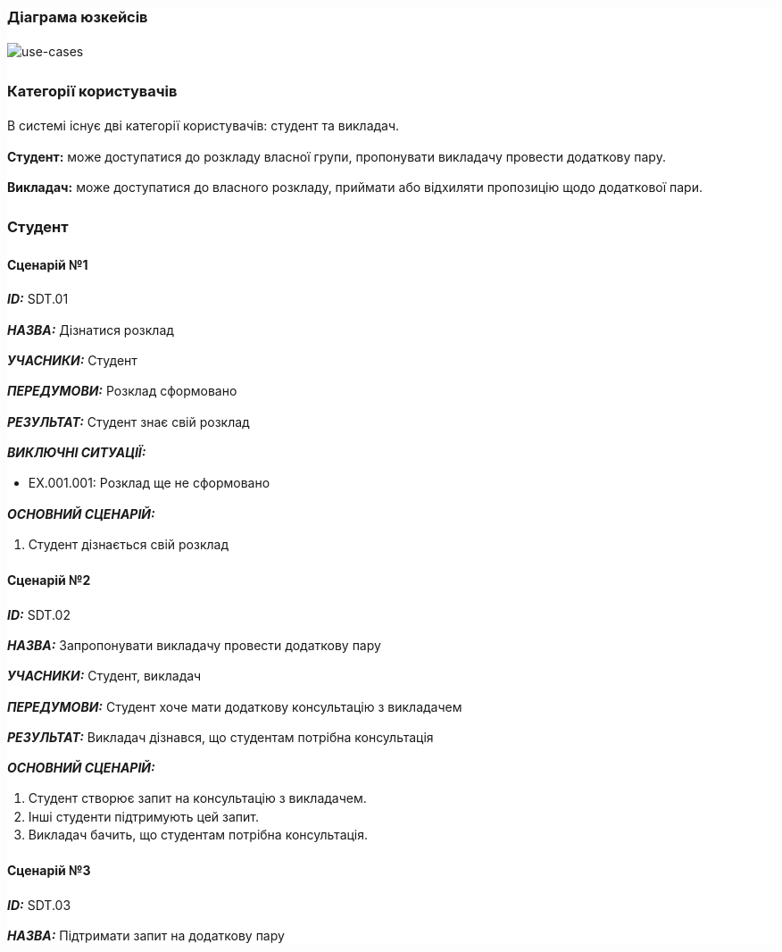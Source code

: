 ### Діаграма юзкейсів

![use-cases](http://www.plantuml.com/plantuml/proxy?cache=no&src=https://raw.githubusercontent.com/drewg3r/rozklad_kpi_bot/master/docs/uml/uc_general.puml)

### Категорії користувачів

В системі існує дві категорії користувачів: студент та викладач.

**Студент:** може доступатися до розкладу власної групи, пропонувати викладачу провести додаткову пару.

**Викладач:** може доступатися до власного розкладу, приймати або відхиляти пропозицію щодо додаткової пари.

### Студент

#### Сценарій №1

***ID:*** SDT.01
       
***НАЗВА:*** Дізнатися розклад

***УЧАСНИКИ:*** Студент

***ПЕРЕДУМОВИ:*** Розклад сформовано

***РЕЗУЛЬТАТ:*** Студент знає свій розклад

***ВИКЛЮЧНІ СИТУАЦІЇ:***
 - EХ.001.001: Розклад ще не сформовано 

***ОСНОВНИЙ СЦЕНАРІЙ:*** 
1. Студент дізнається свій розклад


#### Сценарій №2

***ID:*** SDT.02
       
***НАЗВА:*** Запропонувати викладачу провести додаткову пару

***УЧАСНИКИ:*** Студент, викладач

***ПЕРЕДУМОВИ:*** Студент хоче мати додаткову консультацію з викладачем

***РЕЗУЛЬТАТ:*** Викладач дізнався, що студентам потрібна консультація

***ОСНОВНИЙ СЦЕНАРІЙ:*** 
1. Студент створює запит на консультацію з викладачем.
2. Інші студенти підтримують цей запит.
3. Викладач бачить, що студентам потрібна консультація.


#### Сценарій №3

***ID:*** SDT.03
       
***НАЗВА:*** Підтримати запит на додаткову пару
